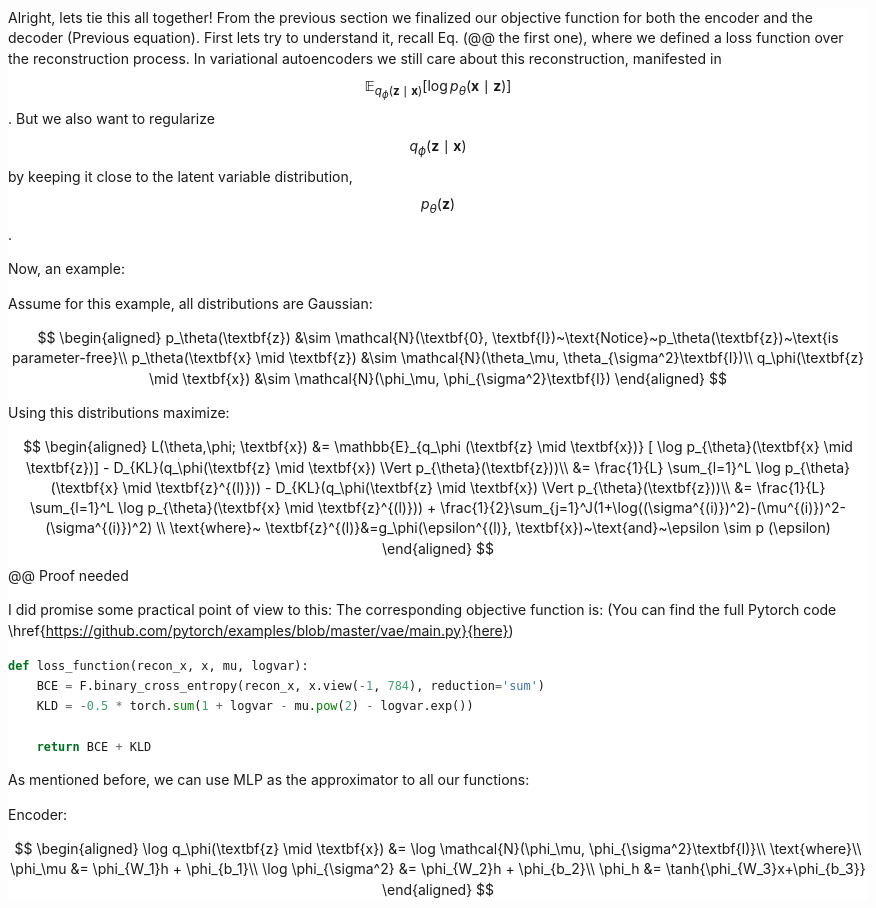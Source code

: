 Alright, lets tie this all together! From the previous section we finalized our  objective function for both the encoder and the decoder (Previous equation). First lets try to understand it, recall Eq. (@@ the first one), where we defined a loss function over the reconstruction process. In variational autoencoders we still care about this reconstruction, manifested in $$\mathbb{E}_{q_\phi (\textbf{z} \mid \textbf{x})} [ \log p_{\theta}(\textbf{x} \mid \textbf{z})]$$. But we also want to regularize $$q_\phi (\textbf{z} \mid \textbf{x})$$ by keeping it close to the latent variable distribution, $$p_{\theta}(\textbf{z})$$.

Now, an example:

Assume for this example, all distributions are Gaussian:

$$
\begin{aligned}
p_\theta(\textbf{z}) &\sim \mathcal{N}(\textbf{0}, \textbf{I})~\text{Notice}~p_\theta(\textbf{z})~\text{is parameter-free}\\
p_\theta(\textbf{x} \mid \textbf{z}) &\sim \mathcal{N}(\theta_\mu, \theta_{\sigma^2}\textbf{I})\\
q_\phi(\textbf{z} \mid \textbf{x}) &\sim \mathcal{N}(\phi_\mu, \phi_{\sigma^2}\textbf{I})
\end{aligned}
$$

Using this distributions maximize:

$$
\begin{aligned}
L(\theta,\phi; \textbf{x}) &= \mathbb{E}_{q_\phi (\textbf{z} \mid \textbf{x})} [ \log p_{\theta}(\textbf{x} \mid \textbf{z})] - D_{KL}(q_\phi(\textbf{z} \mid \textbf{x}) \Vert p_{\theta}(\textbf{z}))\\
&= \frac{1}{L} \sum_{l=1}^L \log p_{\theta}(\textbf{x} \mid \textbf{z}^{(l)})) - D_{KL}(q_\phi(\textbf{z} \mid \textbf{x}) \Vert p_{\theta}(\textbf{z}))\\
&= \frac{1}{L} \sum_{l=1}^L \log p_{\theta}(\textbf{x} \mid \textbf{z}^{(l)})) + \frac{1}{2}\sum_{j=1}^J(1+\log((\sigma^{(i)})^2)-(\mu^{(i)})^2-(\sigma^{(i)})^2) \\
\text{where}~ \textbf{z}^{(l)}&=g_\phi(\epsilon^{(l)}, \textbf{x})~\text{and}~\epsilon \sim p (\epsilon)
\end{aligned}
$$
@@ Proof needed

I did promise some practical point of view to this: The corresponding objective function is: (You can find the full Pytorch code  \href{https://github.com/pytorch/examples/blob/master/vae/main.py}{here})

```python
def loss_function(recon_x, x, mu, logvar):
    BCE = F.binary_cross_entropy(recon_x, x.view(-1, 784), reduction='sum')
    KLD = -0.5 * torch.sum(1 + logvar - mu.pow(2) - logvar.exp())

    return BCE + KLD
```

As mentioned before, we can use MLP as the approximator to all our functions:

Encoder:


$$
\begin{aligned}
\log q_\phi(\textbf{z} \mid \textbf{x}) &= \log \mathcal{N}(\phi_\mu, \phi_{\sigma^2}\textbf{I)}\\
\text{where}\\
\phi_\mu &= \phi_{W_1}h + \phi_{b_1}\\
\log \phi_{\sigma^2} &= \phi_{W_2}h + \phi_{b_2}\\
\phi_h &= \tanh{\phi_{W_3}x+\phi_{b_3}}
\end{aligned}
$$
